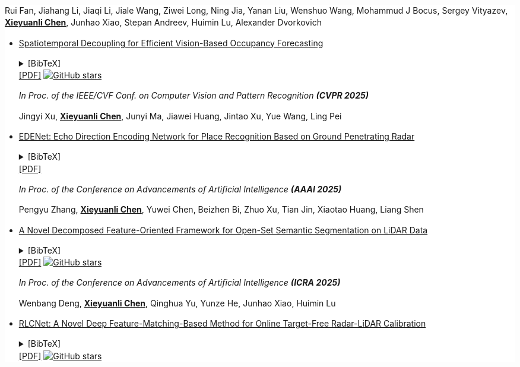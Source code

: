    Rui Fan, Jiahang Li, Jiaqi Li, Jiale Wang, Ziwei Long, Ning Jia, Yanan Liu, Wenshuo Wang, Mohammud J Bocus, Sergey Vityazev, <br />**<u>Xieyuanli Chen</u>**, Junhao Xiao, Stepan Andreev, Huimin Lu, Alexander Dvorkovich

- [Spatiotemporal Decoupling for Efficient Vision-Based Occupancy Forecasting](https://openaccess.thecvf.com/content/CVPR2025/html/Xu_Spatiotemporal_Decoupling_for_Efficient_Vision-Based_Occupancy_Forecasting_CVPR_2025_paper.html) 
   <div class="pub-links">
   <details class="bibtex-details"><summary class="bibtex-button">[BibTeX]</summary></details>
   <a href="https://openaccess.thecvf.com/content/CVPR2025/papers/Xu_Spatiotemporal_Decoupling_for_Efficient_Vision-Based_Occupancy_Forecasting_CVPR_2025_paper.pdf" class="pub-link">[PDF]</a>
   <a href="https://github.com/BIT-XJY/EfficientOCF">
     <img src="https://img.shields.io/github/stars/BIT-XJY/EfficientOCF?style=social&label=Code+Stars" alt="GitHub stars">
   </a>
   </div>
   
  *In Proc. of the IEEE/CVF Conf. on Computer Vision and Pattern Recognition **(CVPR 2025)***

  Jingyi Xu, **<u>Xieyuanli Chen</u>**, Junyi Ma, Jiawei Huang, Jintao Xu, Yue Wang, Ling Pei

- [EDENet: Echo Direction Encoding Network for Place Recognition Based on Ground Penetrating Radar](https://ojs.aaai.org/index.php/AAAI/article/view/33092) 
   <div class="pub-links">
   <details class="bibtex-details"><summary class="bibtex-button">[BibTeX]</summary></details>
   <a href="https://ojs.aaai.org/index.php/AAAI/article/view/33092/35247" class="pub-link">[PDF]</a>
   </div>
   
  *In Proc. of the Conference on Advancements of Artificial Intelligence **(AAAI 2025)***

  Pengyu Zhang, **<u>Xieyuanli Chen</u>**, Yuwei Chen, Beizhen Bi, Zhuo Xu, Tian Jin, Xiaotao Huang, Liang Shen

- [A Novel Decomposed Feature-Oriented Framework for Open-Set Semantic Segmentation on LiDAR Data](https://arxiv.org/abs/2503.11097) 
   <div class="pub-links">
   <details class="bibtex-details"><summary class="bibtex-button">[BibTeX]</summary></details>
   <a href="https://arxiv.org/pdf/2503.11097" class="pub-link">[PDF]</a>
   <a href="https://github.com/nubot-nudt/DOSS">
     <img src="https://img.shields.io/github/stars/nubot-nudt/DOSS?style=social&label=Code+Stars" alt="GitHub stars">
   </a>
   </div>
   
  *In Proc. of the Conference on Advancements of Artificial Intelligence **(ICRA 2025)***

  Wenbang Deng, **<u>Xieyuanli Chen</u>**, Qinghua Yu, Yunze He, Junhao Xiao, Huimin Lu
  
- [RLCNet: A Novel Deep Feature-Matching-Based Method for Online Target-Free Radar-LiDAR Calibration](https://ieeexplore.ieee.org/abstract/document/11127342)
   <div class="pub-links">
   <details class="bibtex-details"><summary class="bibtex-button">[BibTeX]</summary></details>
   <a href="https://ieeexplore.ieee.org/abstract/document/11127342" class="pub-link">[PDF]</a>
   <a href="https://github.com/nubot-nudt/RLCNet">
     <img src="https://img.shields.io/github/stars/nubot-nudt/RLCNet?style=social&label=Code+Stars" alt="GitHub stars">
   </a>
   </div>
   